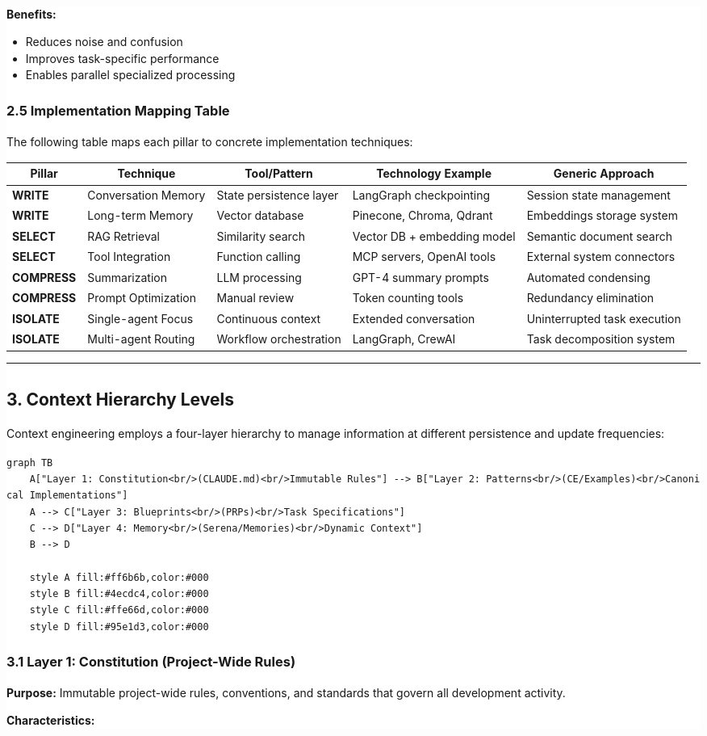 **Benefits:**
- Reduces noise and confusion
- Improves task-specific performance
- Enables parallel specialized processing

### 2.5 Implementation Mapping Table

The following table maps each pillar to concrete implementation techniques:

| Pillar | Technique | Tool/Pattern | Technology Example | Generic Approach |
|--------|-----------|--------------|-------------------|------------------|
| **WRITE** | Conversation Memory | State persistence layer | LangGraph checkpointing | Session state management |
| **WRITE** | Long-term Memory | Vector database | Pinecone, Chroma, Qdrant | Embeddings storage system |
| **SELECT** | RAG Retrieval | Similarity search | Vector DB + embedding model | Semantic document search |
| **SELECT** | Tool Integration | Function calling | MCP servers, OpenAI tools | External system connectors |
| **COMPRESS** | Summarization | LLM processing | GPT-4 summary prompts | Automated condensing |
| **COMPRESS** | Prompt Optimization | Manual review | Token counting tools | Redundancy elimination |
| **ISOLATE** | Single-agent Focus | Continuous context | Extended conversation | Uninterrupted task execution |
| **ISOLATE** | Multi-agent Routing | Workflow orchestration | LangGraph, CrewAI | Task decomposition system |

---

## 3. Context Hierarchy Levels

Context engineering employs a four-layer hierarchy to manage information at different persistence and update frequencies:

```mermaid
graph TB
    A["Layer 1: Constitution<br/>(CLAUDE.md)<br/>Immutable Rules"] --> B["Layer 2: Patterns<br/>(CE/Examples)<br/>Canonical Implementations"]
    A --> C["Layer 3: Blueprints<br/>(PRPs)<br/>Task Specifications"]
    C --> D["Layer 4: Memory<br/>(Serena/Memories)<br/>Dynamic Context"]
    B --> D

    style A fill:#ff6b6b,color:#000
    style B fill:#4ecdc4,color:#000
    style C fill:#ffe66d,color:#000
    style D fill:#95e1d3,color:#000
```

### 3.1 Layer 1: Constitution (Project-Wide Rules)

**Purpose:** Immutable project-wide rules, conventions, and standards that govern all development activity.

**Characteristics:**
